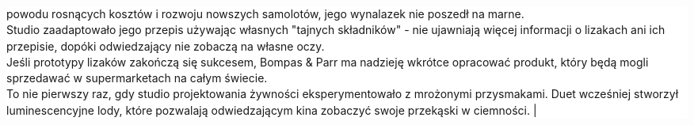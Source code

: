 powodu rosnących kosztów i rozwoju nowszych samolotów, jego wynalazek nie poszedł na marne.<br/>Studio zaadaptowało jego przepis używając własnych "tajnych składników" - nie ujawniają więcej informacji o lizakach ani ich przepisie, dopóki odwiedzający nie zobaczą na własne oczy.<br/>Jeśli prototypy lizaków zakończą się sukcesem, Bompas & Parr ma nadzieję wkrótce opracować produkt, który będą mogli sprzedawać w supermarketach na całym świecie.<br/>To nie pierwszy raz, gdy studio projektowania żywności eksperymentowało z mrożonymi przysmakami. Duet wcześniej stworzył luminescencyjne lody, które pozwalają odwiedzającym kina zobaczyć swoje przekąski w ciemności. |
